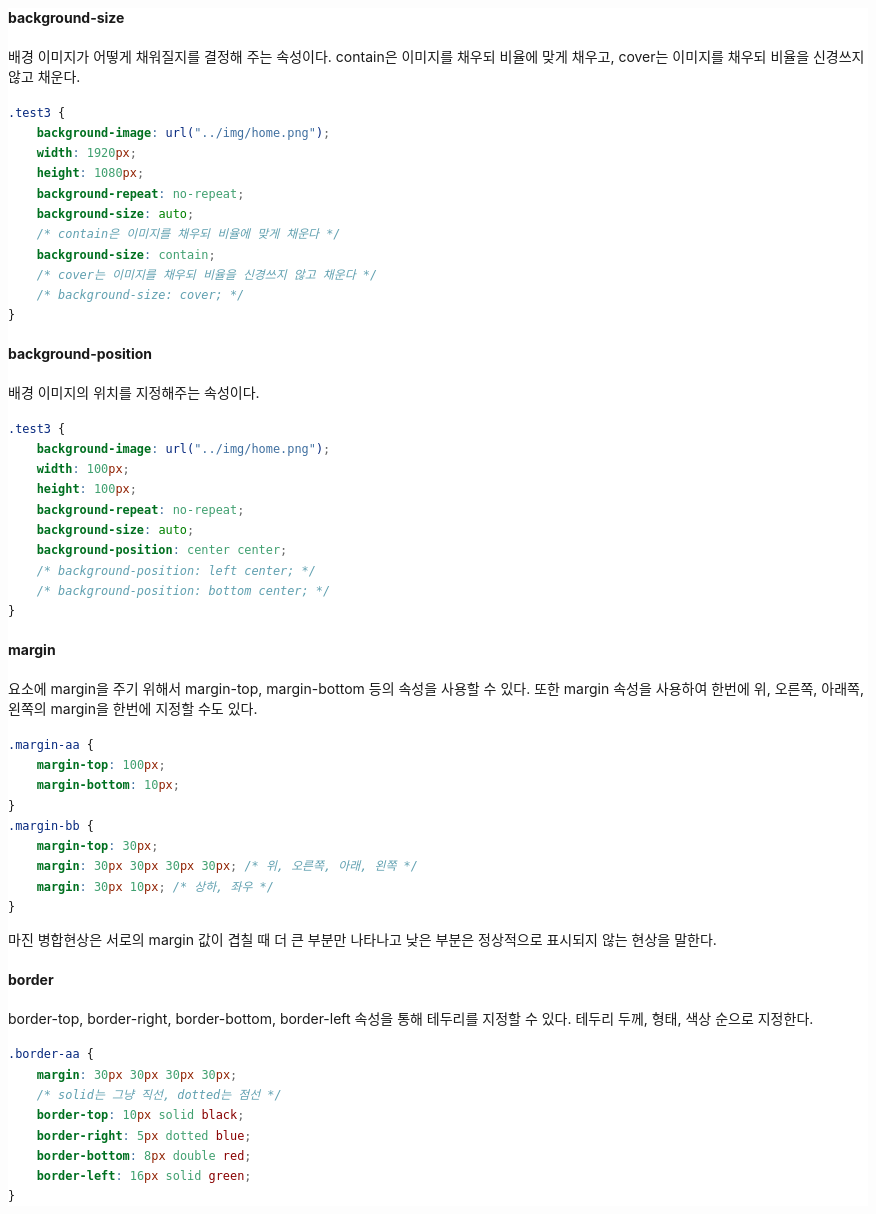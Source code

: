 #### background-size
배경 이미지가 어떻게 채워질지를 결정해 주는 속성이다.
contain은 이미지를 채우되 비율에 맞게 채우고, cover는 이미지를 채우되 비율을 신경쓰지 않고 채운다.
```css
.test3 {
    background-image: url("../img/home.png");
    width: 1920px;
    height: 1080px;
    background-repeat: no-repeat;
    background-size: auto;
    /* contain은 이미지를 채우되 비율에 맞게 채운다 */
    background-size: contain;
    /* cover는 이미지를 채우되 비율을 신경쓰지 않고 채운다 */
    /* background-size: cover; */
}
```

#### background-position
배경 이미지의 위치를 지정해주는 속성이다.
```css
.test3 {
    background-image: url("../img/home.png");
    width: 100px;
    height: 100px;
    background-repeat: no-repeat;
    background-size: auto;
    background-position: center center;
    /* background-position: left center; */
    /* background-position: bottom center; */
}
```

#### margin
요소에 margin을 주기 위해서 margin-top, margin-bottom 등의 속성을 사용할 수 있다. 또한 margin 속성을 사용하여 한번에 위, 오른쪽, 아래쪽, 왼쪽의 margin을 한번에 지정할 수도 있다.
```css
.margin-aa {
    margin-top: 100px;
    margin-bottom: 10px;
}
.margin-bb {
    margin-top: 30px;
    margin: 30px 30px 30px 30px; /* 위, 오른쪽, 아래, 왼쪽 */
    margin: 30px 10px; /* 상하, 좌우 */
}
```
마진 병합현상은 서로의 margin 값이 겹칠 때 더 큰 부분만 나타나고 낮은 부분은 정상적으로 표시되지 않는 현상을 말한다.

#### border
border-top, border-right, border-bottom, border-left 속성을 통해 테두리를 지정할 수 있다. 테두리 두께, 형태, 색상 순으로 지정한다.
```css
.border-aa {
    margin: 30px 30px 30px 30px;
    /* solid는 그냥 직선, dotted는 점선 */
    border-top: 10px solid black;
    border-right: 5px dotted blue;
    border-bottom: 8px double red;
    border-left: 16px solid green;
}
```
